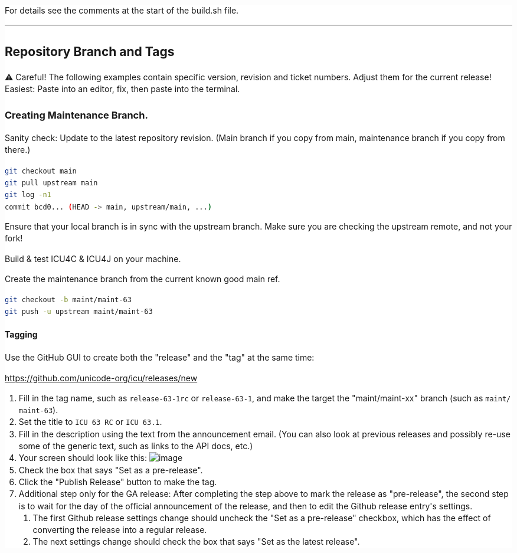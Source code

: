 For details see the comments at the start of the build.sh file.

---

## Repository Branch and Tags

⚠ Careful! The following examples contain specific version, revision and ticket
numbers. Adjust them for the current release! Easiest: Paste into an editor,
fix, then paste into the terminal.

### Creating Maintenance Branch.

Sanity check: Update to the latest repository revision. (Main branch if you
copy from main, maintenance branch if you copy from there.)

```sh
git checkout main 
git pull upstream main 
git log -n1 
commit bcd0... (HEAD -> main, upstream/main, ...)
```

Ensure that your local branch is in sync with the upstream branch. Make sure you
are checking the upstream remote, and not your fork!

Build & test ICU4C & ICU4J on your machine.

Create the maintenance branch from the current known good main ref.

```sh
git checkout -b maint/maint-63 
git push -u upstream maint/maint-63
```

#### Tagging

Use the GitHub GUI to create both the "release" and the "tag" at the same time:

<https://github.com/unicode-org/icu/releases/new>

1. Fill in the tag name, such as `release-63-1rc` or `release-63-1`, and make the
target the "maint/maint-xx" branch (such as `maint/maint-63`).
1. Set the title to `ICU 63 RC` or `ICU 63.1`.
1. Fill in the description using the
text from the announcement email. (You can also look at previous releases and
possibly re-use some of the generic text, such as links to the API docs, etc.)
1. Your screen should look like this:
    ![image](maint-63-rc-screenshot.png)
1. Check the box that says "Set as a pre-release".
1. Click the "Publish Release" button to make the tag.
1. Additional step only for the GA release:
After completing the step above to mark the release as "pre-release",
the second step is to wait for the day of the official announcement of the release,
and then to edit the Github release entry's settings.
    1.  The first Github release settings change should uncheck the "Set as a pre-release" checkbox,
which has the effect of converting the release into  a regular release.
    1. The next settings change should check the box that says "Set as the latest release".
